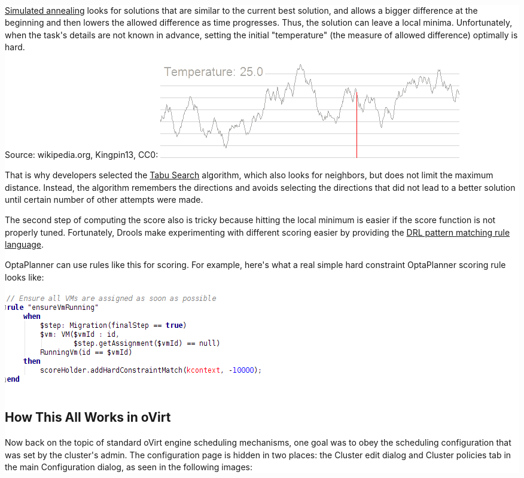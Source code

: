 [Simulated annealing](http://en.wikipedia.org/wiki/Simulated_annealing) looks for solutions that are similar to the current best solution, and allows a bigger difference at the beginning and then lowers the allowed difference as time progresses. Thus, the solution can leave a local minima. Unfortunately,  when the task's details are not known in advance, setting the initial "temperature" (the measure of allowed difference) optimally is hard.

Source: wikipedia.org, Kingpin13, CC0: ![gras](/images/blog/smartvm/Hill_Climbing_with_Simulated_Annealing.gif)

That is why developers selected the [Tabu Search](http://en.wikipedia.org/wiki/Tabu_search) algorithm, which also looks for neighbors, but does not limit the maximum distance. Instead, the algorithm remembers the directions and avoids selecting the directions that did not lead to a better solution until certain number of other attempts were made.

The second step of computing the score also is tricky because hitting the local minimum is easier if the score function is not properly tuned. Fortunately, Drools make experimenting with different scoring easier by providing the [DRL pattern matching rule language](http://docs.jboss.org/drools/release/5.2.0.Final/drools-expert-docs/html/ch05.html).

OptaPlanner can use rules like this for scoring. For example, here's what a real simple hard constraint OptaPlanner scoring rule looks like:

![gras](/images/blog/smartvm/hardrule.png)

## How This All Works in oVirt

Now back on the topic of standard oVirt engine scheduling mechanisms, one goal was to obey the scheduling configuration that was set by the cluster's admin. The configuration page is hidden in two places: the Cluster edit dialog and Cluster policies tab in the main Configuration dialog, as seen in the following images:
